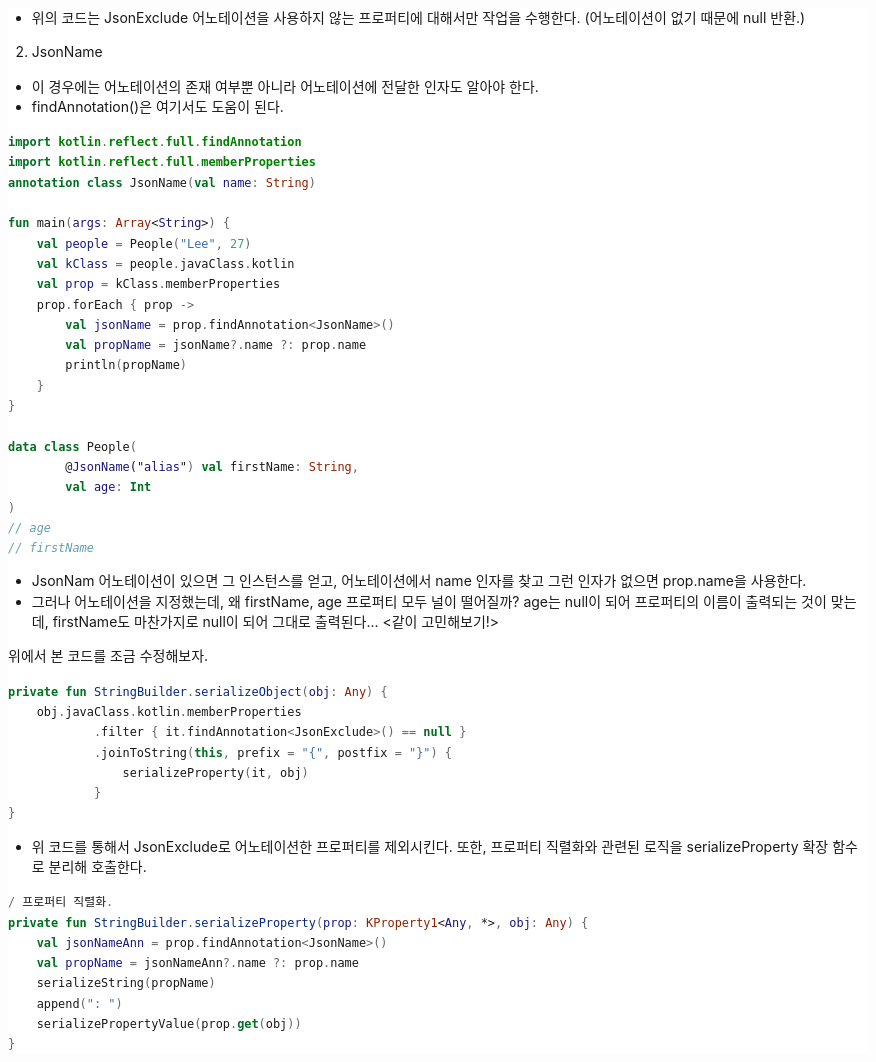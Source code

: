 - 위의 코드는 JsonExclude 어노테이션을 사용하지 않는 프로퍼티에 대해서만 작업을 수행한다. (어노테이션이 없기 때문에 null 반환.)



2) JsonName

- 이 경우에는 어노테이션의 존재 여부뿐 아니라 어노테이션에 전달한 인자도 알아야 한다.
- findAnnotation()은 여기서도 도움이 된다.

```kotlin
import kotlin.reflect.full.findAnnotation
import kotlin.reflect.full.memberProperties
annotation class JsonName(val name: String)

fun main(args: Array<String>) {
    val people = People("Lee", 27)
    val kClass = people.javaClass.kotlin
    val prop = kClass.memberProperties
    prop.forEach { prop ->
        val jsonName = prop.findAnnotation<JsonName>()
        val propName = jsonName?.name ?: prop.name
        println(propName)
    }
}

data class People(
        @JsonName("alias") val firstName: String,
        val age: Int
)
// age
// firstName
```

- JsonNam 어노테이션이 있으면 그 인스턴스를 얻고, 어노테이션에서 name 인자를 찾고 그런 인자가 없으면 prop.name을 사용한다.
- 그러나 어노테이션을 지정했는데, 왜 firstName, age 프로퍼티 모두 널이 떨어질까? age는 null이 되어 프로퍼티의 이름이 출력되는 것이 맞는데, firstName도 마찬가지로 null이 되어 그대로 출력된다... <같이 고민해보기!>



위에서 본 코드를 조금 수정해보자.

```kotlin
private fun StringBuilder.serializeObject(obj: Any) {
    obj.javaClass.kotlin.memberProperties
            .filter { it.findAnnotation<JsonExclude>() == null }
            .joinToString(this, prefix = "{", postfix = "}") {
                serializeProperty(it, obj)
            }
}
```

- 위 코드를 통해서 JsonExclude로 어노테이션한 프로퍼티를 제외시킨다. 또한, 프로퍼티 직렬화와 관련된 로직을 serializeProperty 확장 함수로 분리해 호출한다.

```kotlin
/ 프로퍼티 직렬화.
private fun StringBuilder.serializeProperty(prop: KProperty1<Any, *>, obj: Any) {
    val jsonNameAnn = prop.findAnnotation<JsonName>()
    val propName = jsonNameAnn?.name ?: prop.name
    serializeString(propName)
    append(": ")
    serializePropertyValue(prop.get(obj))
}
```

